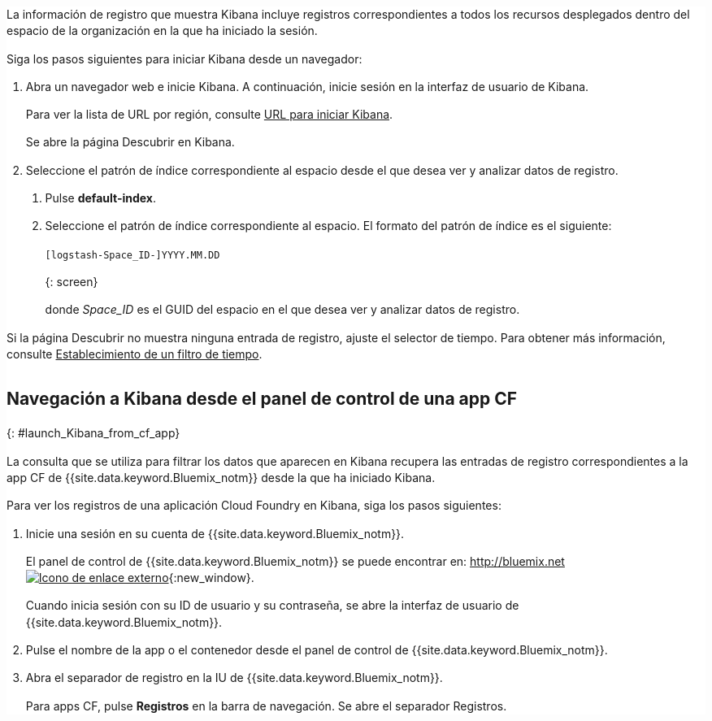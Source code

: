La información de registro que muestra Kibana incluye registros correspondientes a todos los recursos desplegados dentro del espacio de la organización en la que ha iniciado la sesión.

Siga los pasos siguientes para iniciar Kibana desde un navegador:

1. Abra un navegador web e inicie Kibana. A continuación, inicie sesión en la interfaz de usuario de Kibana.

    Para ver la lista de URL por región, consulte [URL para iniciar Kibana](/docs/services/CloudLogAnalysis/kibana?topic=cloudloganalysis-analyzing_logs_Kibana#urls_kibana).
    
    Se abre la página Descubrir en Kibana.
	
2. Seleccione el patrón de índice correspondiente al espacio desde el que desea ver y analizar datos de registro.

    1. Pulse **default-index**.
	
	2. Seleccione el patrón de índice correspondiente al espacio. El formato del patrón de índice es el siguiente:
	
	    ```
	    [logstash-Space_ID-]YYYY.MM.DD 
	    ```
        {: screen}
	
	    donde *Space_ID* es el GUID del espacio en el que desea ver y analizar datos de registro. 
	
Si la página Descubrir no muestra ninguna entrada de registro, ajuste el selector de tiempo. Para obtener más información, consulte [Establecimiento de un filtro de tiempo](/docs/services/CloudLogAnalysis/kibana?topic=cloudloganalysis-filter_logs#set_time_filter).


	
##  Navegación a Kibana desde el panel de control de una app CF
{: #launch_Kibana_from_cf_app}

La consulta que se utiliza para filtrar los datos que aparecen en Kibana recupera las entradas de registro correspondientes a la app CF de {{site.data.keyword.Bluemix_notm}} desde la que ha iniciado Kibana.

Para ver los registros de una aplicación Cloud Foundry en Kibana, siga los pasos siguientes:

1. Inicie una sesión en su cuenta de {{site.data.keyword.Bluemix_notm}}.

    El panel de control de {{site.data.keyword.Bluemix_notm}} se puede encontrar en: [http://bluemix.net ![Icono de enlace externo](../../../icons/launch-glyph.svg "Icono de enlace externo")](http://bluemix.net){:new_window}.
    
	Cuando inicia sesión con su ID de usuario y su contraseña, se abre la interfaz de usuario de {{site.data.keyword.Bluemix_notm}}.

2. Pulse el nombre de la app o el contenedor desde el panel de control de {{site.data.keyword.Bluemix_notm}}. 
    
3. Abra el separador de registro en la IU de {{site.data.keyword.Bluemix_notm}}.

    Para apps CF, pulse **Registros** en la barra de navegación. 
    Se abre el separador Registros.  
